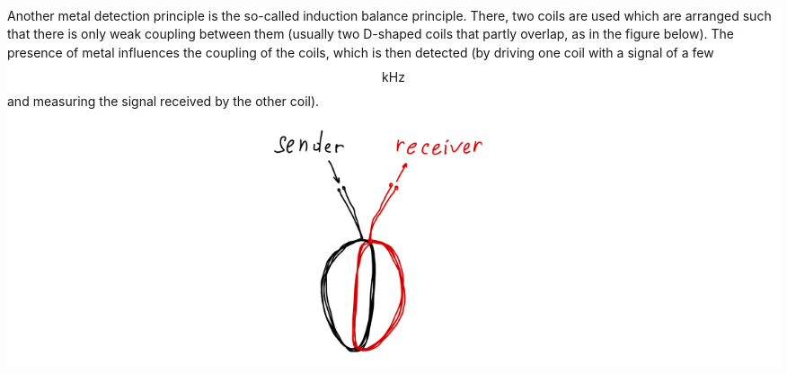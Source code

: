 Another metal detection principle is the so-called induction balance principle. There, two coils are used which are arranged such that there is only weak coupling between them (usually two D-shaped coils that partly overlap, as in the figure below). The presence of metal influences the coupling of the coils, which is then detected (by driving one coil with a signal of a few $$\mathrm{kHz}$$ and measuring the signal received by the other coil).

<figure>
    <img src="/assets/images/induction_balance_coils.jpg" alt="MISSING IMAGE" style="width:100%"/>
    <figcaption></figcaption>
</figure>